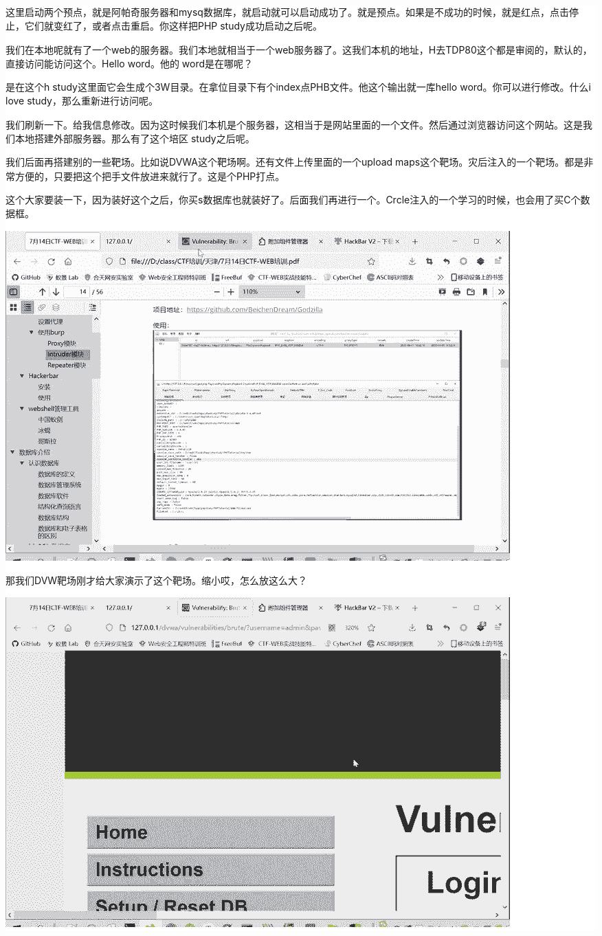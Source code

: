 这里启动两个预点，就是阿帕奇服务器和mysq数据库，就启动就可以启动成功了。就是预点。如果是不成功的时候，就是红点，点击停止，它们就变红了，或者点击重启。你这样把PHP study成功启动之后呢。

我们在本地呢就有了一个web的服务器。我们本地就相当于一个web服务器了。这我们本机的地址，H去TDP80这个都是审阅的，默认的，直接访问能访问这个。Hello word。他的 word是在哪呢？

是在这个h study这里面它会生成个3W目录。在拿位目录下有个index点PHB文件。他这个输出就一库hello word。你可以进行修改。什么i love study，那么重新进行访问呢。

我们刷新一下。给我信息修改。因为这时候我们本机是个服务器，这相当于是网站里面的一个文件。然后通过浏览器访问这个网站。这是我们本地搭建外部服务器。那么有了这个培区 study之后呢。

我们后面再搭建别的一些靶场。比如说DVWA这个靶场啊。还有文件上传里面的一个upload maps这个靶场。灾后注入的一个靶场。都是非常方便的，只要把这个把手文件放进来就行了。这是个PHP打点。

这个大家要装一下，因为装好这个之后，你买s数据库也就装好了。后面我们再进行一个。Crcle注入的一个学习的时候，也会用了买C个数据框。



![](img/58e28244dcecbbb7f1105d31790969e2_9.png)

那我们DVW靶场刚才给大家演示了这个靶场。缩小哎，怎么放这么大？

![](img/58e28244dcecbbb7f1105d31790969e2_11.png)